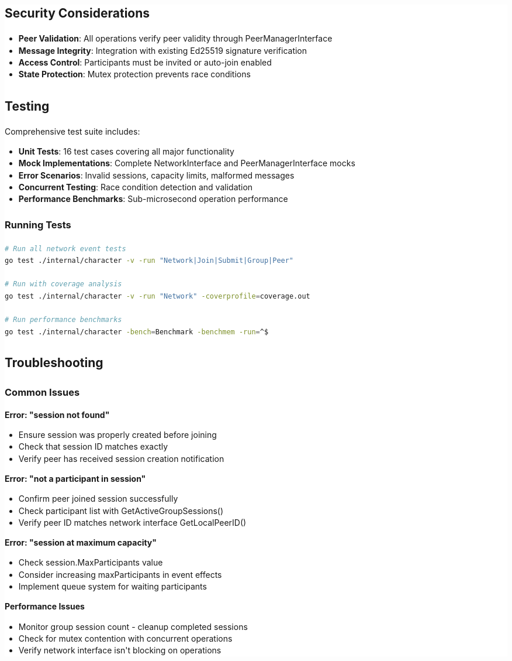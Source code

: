 ## Security Considerations

- **Peer Validation**: All operations verify peer validity through PeerManagerInterface
- **Message Integrity**: Integration with existing Ed25519 signature verification
- **Access Control**: Participants must be invited or auto-join enabled
- **State Protection**: Mutex protection prevents race conditions

## Testing

Comprehensive test suite includes:

- **Unit Tests**: 16 test cases covering all major functionality
- **Mock Implementations**: Complete NetworkInterface and PeerManagerInterface mocks
- **Error Scenarios**: Invalid sessions, capacity limits, malformed messages
- **Concurrent Testing**: Race condition detection and validation
- **Performance Benchmarks**: Sub-microsecond operation performance

### Running Tests

```bash
# Run all network event tests
go test ./internal/character -v -run "Network|Join|Submit|Group|Peer"

# Run with coverage analysis
go test ./internal/character -v -run "Network" -coverprofile=coverage.out

# Run performance benchmarks
go test ./internal/character -bench=Benchmark -benchmem -run=^$
```

## Troubleshooting

### Common Issues

**Error: "session not found"**
- Ensure session was properly created before joining
- Check that session ID matches exactly
- Verify peer has received session creation notification

**Error: "not a participant in session"**
- Confirm peer joined session successfully
- Check participant list with GetActiveGroupSessions()
- Verify peer ID matches network interface GetLocalPeerID()

**Error: "session at maximum capacity"**
- Check session.MaxParticipants value
- Consider increasing maxParticipants in event effects
- Implement queue system for waiting participants

**Performance Issues**
- Monitor group session count - cleanup completed sessions
- Check for mutex contention with concurrent operations
- Verify network interface isn't blocking on operations
